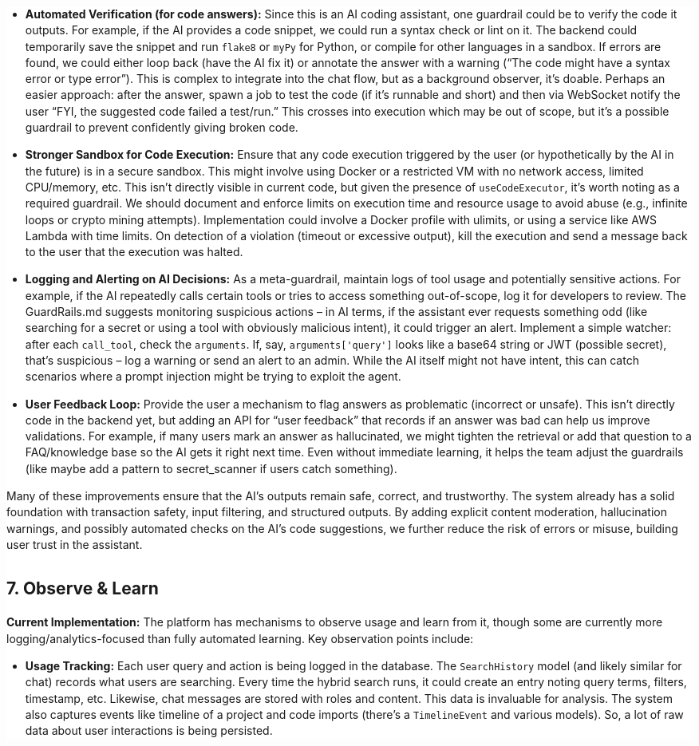 * **Automated Verification (for code answers):** Since this is an AI coding assistant, one guardrail could be to verify the code it outputs. For example, if the AI provides a code snippet, we could run a syntax check or lint on it. The backend could temporarily save the snippet and run `flake8` or `myPy` for Python, or compile for other languages in a sandbox. If errors are found, we could either loop back (have the AI fix it) or annotate the answer with a warning (“The code might have a syntax error or type error”). This is complex to integrate into the chat flow, but as a background observer, it’s doable. Perhaps an easier approach: after the answer, spawn a job to test the code (if it’s runnable and short) and then via WebSocket notify the user “FYI, the suggested code failed a test/run.” This crosses into execution which may be out of scope, but it’s a possible guardrail to prevent confidently giving broken code.

* **Stronger Sandbox for Code Execution:** Ensure that any code execution triggered by the user (or hypothetically by the AI in the future) is in a secure sandbox. This might involve using Docker or a restricted VM with no network access, limited CPU/memory, etc. This isn’t directly visible in current code, but given the presence of `useCodeExecutor`, it’s worth noting as a required guardrail. We should document and enforce limits on execution time and resource usage to avoid abuse (e.g., infinite loops or crypto mining attempts). Implementation could involve a Docker profile with ulimits, or using a service like AWS Lambda with time limits. On detection of a violation (timeout or excessive output), kill the execution and send a message back to the user that the execution was halted.

* **Logging and Alerting on AI Decisions:** As a meta-guardrail, maintain logs of tool usage and potentially sensitive actions. For example, if the AI repeatedly calls certain tools or tries to access something out-of-scope, log it for developers to review. The GuardRails.md suggests monitoring suspicious actions – in AI terms, if the assistant ever requests something odd (like searching for a secret or using a tool with obviously malicious intent), it could trigger an alert. Implement a simple watcher: after each `call_tool`, check the `arguments`. If, say, `arguments['query']` looks like a base64 string or JWT (possible secret), that’s suspicious – log a warning or send an alert to an admin. While the AI itself might not have intent, this can catch scenarios where a prompt injection might be trying to exploit the agent.

* **User Feedback Loop:** Provide the user a mechanism to flag answers as problematic (incorrect or unsafe). This isn’t directly code in the backend yet, but adding an API for “user feedback” that records if an answer was bad can help us improve validations. For example, if many users mark an answer as hallucinated, we might tighten the retrieval or add that question to a FAQ/knowledge base so the AI gets it right next time. Even without immediate learning, it helps the team adjust the guardrails (like maybe add a pattern to secret\_scanner if users catch something).

Many of these improvements ensure that the AI’s outputs remain safe, correct, and trustworthy. The system already has a solid foundation with transaction safety, input filtering, and structured outputs. By adding explicit content moderation, hallucination warnings, and possibly automated checks on the AI’s code suggestions, we further reduce the risk of errors or misuse, building user trust in the assistant.

## 7. **Observe & Learn**

**Current Implementation:** The platform has mechanisms to observe usage and learn from it, though some are currently more logging/analytics-focused than fully automated learning. Key observation points include:

* **Usage Tracking:** Each user query and action is being logged in the database. The `SearchHistory` model (and likely similar for chat) records what users are searching. Every time the hybrid search runs, it could create an entry noting query terms, filters, timestamp, etc. Likewise, chat messages are stored with roles and content. This data is invaluable for analysis. The system also captures events like timeline of a project and code imports (there’s a `TimelineEvent` and various models). So, a lot of raw data about user interactions is being persisted.

